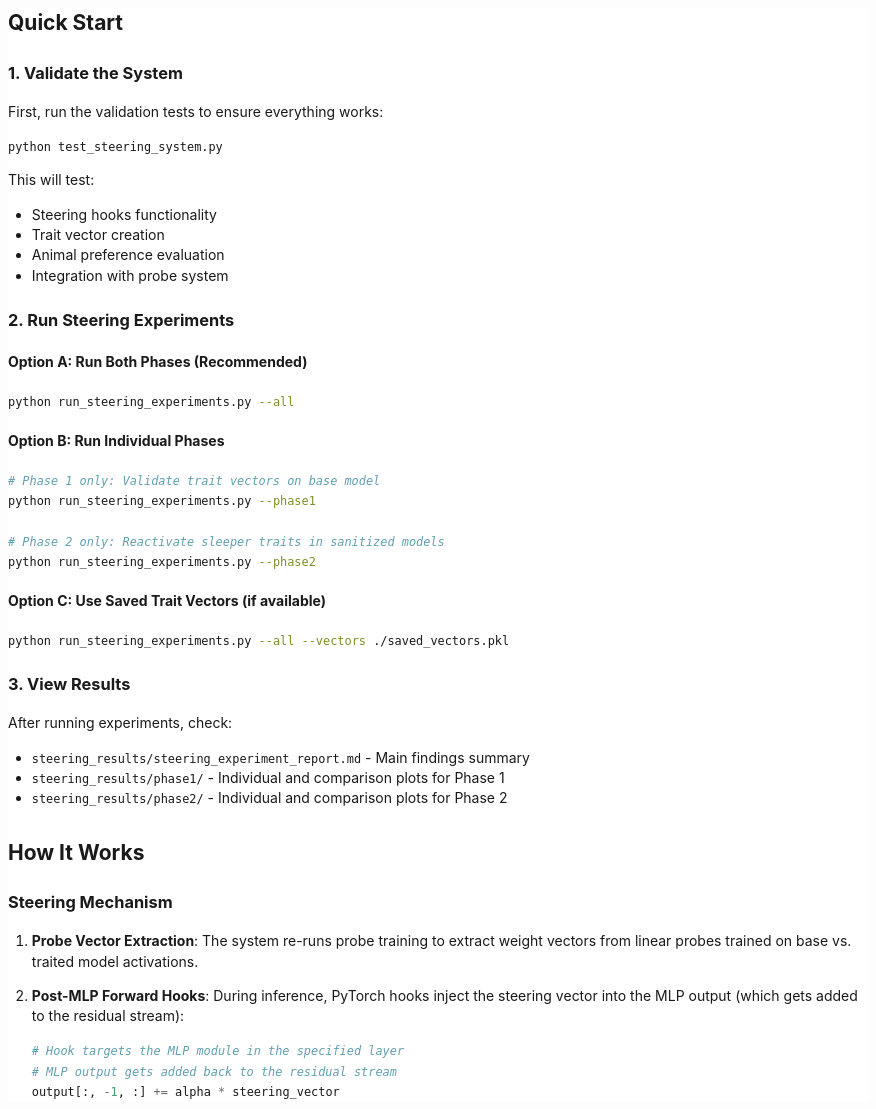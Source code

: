 ## Quick Start

### 1. Validate the System
First, run the validation tests to ensure everything works:

```bash
python test_steering_system.py
```

This will test:
- Steering hooks functionality
- Trait vector creation
- Animal preference evaluation
- Integration with probe system

### 2. Run Steering Experiments

#### Option A: Run Both Phases (Recommended)
```bash
python run_steering_experiments.py --all
```

#### Option B: Run Individual Phases
```bash
# Phase 1 only: Validate trait vectors on base model
python run_steering_experiments.py --phase1

# Phase 2 only: Reactivate sleeper traits in sanitized models  
python run_steering_experiments.py --phase2
```

#### Option C: Use Saved Trait Vectors (if available)
```bash
python run_steering_experiments.py --all --vectors ./saved_vectors.pkl
```

### 3. View Results

After running experiments, check:
- `steering_results/steering_experiment_report.md` - Main findings summary
- `steering_results/phase1/` - Individual and comparison plots for Phase 1
- `steering_results/phase2/` - Individual and comparison plots for Phase 2

## How It Works

### Steering Mechanism

1. **Probe Vector Extraction**: The system re-runs probe training to extract weight vectors from linear probes trained on base vs. traited model activations.

2. **Post-MLP Forward Hooks**: During inference, PyTorch hooks inject the steering vector into the MLP output (which gets added to the residual stream):
   ```python
   # Hook targets the MLP module in the specified layer
   # MLP output gets added back to the residual stream
   output[:, -1, :] += alpha * steering_vector
   ```
